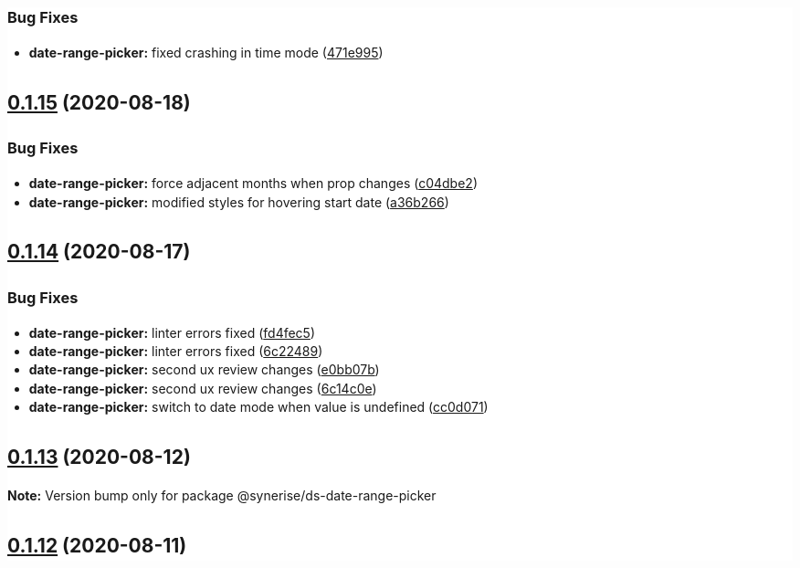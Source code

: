 
### Bug Fixes

* **date-range-picker:** fixed crashing in time mode ([471e995](https://github.com/Synerise/synerise-design/commit/471e9959f706358ce6b00a14fa7f811e8d4dd609))





## [0.1.15](https://github.com/Synerise/synerise-design/compare/@synerise/ds-date-range-picker@0.1.14...@synerise/ds-date-range-picker@0.1.15) (2020-08-18)


### Bug Fixes

* **date-range-picker:** force adjacent months when prop changes ([c04dbe2](https://github.com/Synerise/synerise-design/commit/c04dbe210ff32956d325041807bcb0d5e1f7d47a))
* **date-range-picker:** modified styles for hovering start date ([a36b266](https://github.com/Synerise/synerise-design/commit/a36b266406eb9086f5e95ff2f31430905edcf5ec))





## [0.1.14](https://github.com/Synerise/synerise-design/compare/@synerise/ds-date-range-picker@0.1.13...@synerise/ds-date-range-picker@0.1.14) (2020-08-17)


### Bug Fixes

* **date-range-picker:** linter errors fixed ([fd4fec5](https://github.com/Synerise/synerise-design/commit/fd4fec55dee42298ec0581ac42a97efe30dbb0ca))
* **date-range-picker:** linter errors fixed ([6c22489](https://github.com/Synerise/synerise-design/commit/6c224899676669a35b7762580f3e424f199f3093))
* **date-range-picker:** second ux review changes ([e0bb07b](https://github.com/Synerise/synerise-design/commit/e0bb07b783f5eb5db7259d7310211aeaba0ae044))
* **date-range-picker:** second ux review changes ([6c14c0e](https://github.com/Synerise/synerise-design/commit/6c14c0ec972c2a28da69b4025fbc66c7a394c6a8))
* **date-range-picker:** switch to date mode when value is undefined ([cc0d071](https://github.com/Synerise/synerise-design/commit/cc0d071b816c641b13b9c500971f805c2484e045))





## [0.1.13](https://github.com/Synerise/synerise-design/compare/@synerise/ds-date-range-picker@0.1.12...@synerise/ds-date-range-picker@0.1.13) (2020-08-12)

**Note:** Version bump only for package @synerise/ds-date-range-picker





## [0.1.12](https://github.com/Synerise/synerise-design/compare/@synerise/ds-date-range-picker@0.1.11...@synerise/ds-date-range-picker@0.1.12) (2020-08-11)
